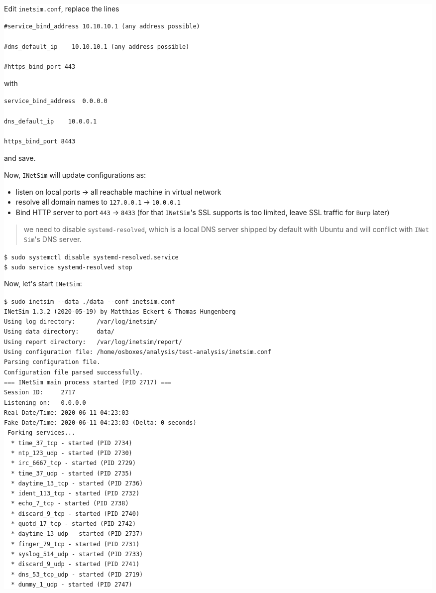 Edit `inetsim.conf`, replace the lines

```
#service_bind_address 10.10.10.1 (any address possible)

#dns_default_ip    10.10.10.1 (any address possible)

#https_bind_port 443
```

with

```
service_bind_address  0.0.0.0

dns_default_ip    10.0.0.1

https_bind_port 8443
```

and save.

Now, `INetSim` will update configurations as:

- listen on local ports -> all reachable machine in virtual network
- resolve all domain names to `127.0.0.1` -> `10.0.0.1`
- Bind HTTP server to port `443` -> `8433` (for that `INetSim`'s SSL supports is too limited, leave SSL traffic for `Burp` later)

> we need to disable `systemd-resolved`, which is a local DNS server shipped by default with Ubuntu and will conflict with `INetSim`'s DNS server.

```
$ sudo systemctl disable systemd-resolved.service
$ sudo service systemd-resolved stop
```

Now, let's start `INetSim`:

```
$ sudo inetsim --data ./data --conf inetsim.conf
INetSim 1.3.2 (2020-05-19) by Matthias Eckert & Thomas Hungenberg
Using log directory:      /var/log/inetsim/
Using data directory:     data/
Using report directory:   /var/log/inetsim/report/
Using configuration file: /home/osboxes/analysis/test-analysis/inetsim.conf
Parsing configuration file.
Configuration file parsed successfully.
=== INetSim main process started (PID 2717) ===
Session ID:     2717
Listening on:   0.0.0.0
Real Date/Time: 2020-06-11 04:23:03
Fake Date/Time: 2020-06-11 04:23:03 (Delta: 0 seconds)
 Forking services...
  * time_37_tcp - started (PID 2734)
  * ntp_123_udp - started (PID 2730)
  * irc_6667_tcp - started (PID 2729)
  * time_37_udp - started (PID 2735)
  * daytime_13_tcp - started (PID 2736)
  * ident_113_tcp - started (PID 2732)
  * echo_7_tcp - started (PID 2738)
  * discard_9_tcp - started (PID 2740)
  * quotd_17_tcp - started (PID 2742)
  * daytime_13_udp - started (PID 2737)
  * finger_79_tcp - started (PID 2731)
  * syslog_514_udp - started (PID 2733)
  * discard_9_udp - started (PID 2741)
  * dns_53_tcp_udp - started (PID 2719)
  * dummy_1_udp - started (PID 2747)
```